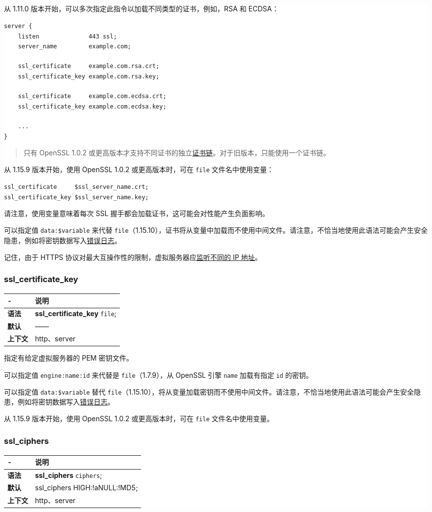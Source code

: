 从 1.11.0 版本开始，可以多次指定此指令以加载不同类型的证书，例如，RSA 和 ECDSA：

```nginx
server {
    listen              443 ssl;
    server_name         example.com;

    ssl_certificate     example.com.rsa.crt;
    ssl_certificate_key example.com.rsa.key;

    ssl_certificate     example.com.ecdsa.crt;
    ssl_certificate_key example.com.ecdsa.key;

    ...
}
```

> 只有 OpenSSL 1.0.2 或更高版本才支持不同证书的独立[证书链](../../介绍/配置HTTPS服务器.md#chains)。对于旧版本，只能使用一个证书链。

从 1.15.9 版本开始，使用 OpenSSL 1.0.2 或更高版本时，可在 `file` 文件名中使用变量：

```nginx
ssl_certificate     $ssl_server_name.crt;
ssl_certificate_key $ssl_server_name.key;
```

请注意，使用变量意味着每次 SSL 握手都会加载证书，这可能会对性能产生负面影响。

可以指定值 `data:$variable` 来代替 `file`（1.15.10），证书将从变量中加载而不使用中间文件。请注意，不恰当地使用此语法可能会产生安全隐患，例如将密钥数据写入[错误日志](../ngx_core_module.md#error_log)。

记住，由于 HTTPS 协议对最大互操作性的限制，虚拟服务器应[监听不同的 IP 地址](configuring_https_servers.md#name_based_https_servers)。

### ssl_certificate_key

|\-|说明|
|:------|:------|
|**语法**|**ssl_certificate_key** `file`;|
|**默认**|——|
|**上下文**|http、server|

指定有给定虚拟服务器的 PEM 密钥文件。

可以指定值 `engine:name:id` 来代替是 `file`（1.7.9），从 OpenSSL 引擎 `name` 加载有指定 `id` 的密钥。

可以指定值 `data:$variable` 替代 `file`（1.15.10），将从变量加载密钥而不使用中间文件。请注意，不恰当地使用此语法可能会产生安全隐患，例如将密钥数据写入[错误日志](../ngx_core_module.md#error_log)。

从 1.15.9 版本开始，使用 OpenSSL 1.0.2 或更高版本时，可在 `file` 文件名中使用变量。

### ssl_ciphers

|\-|说明|
|:------|:------|
|**语法**|**ssl_ciphers** `ciphers`;|
|**默认**|ssl_ciphers HIGH:!aNULL:!MD5;|
|**上下文**|http、server|
